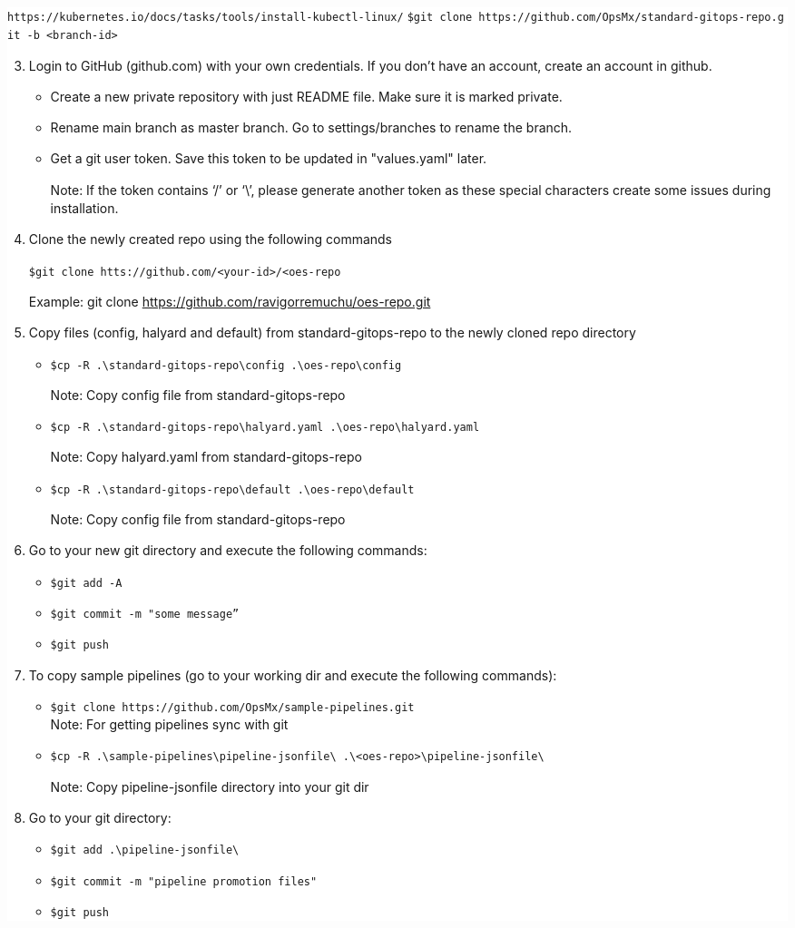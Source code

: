 ```https://kubernetes.io/docs/tasks/tools/install-kubectl-linux/```
	```$git clone https://github.com/OpsMx/standard-gitops-repo.git -b <branch-id>```

3. Login to GitHub (github.com) with your own credentials. If you don’t have an account, create an account in github.

	* Create a new private repository <oes-repo> with just README file. Make sure it is marked private.

	* Rename main branch as master branch. Go to settings/branches to rename the branch.

	* Get a git user token. Save this token to be updated in "values.yaml" later.
		
		Note: If the token contains ‘/’ or ‘\’, please generate another token as these special characters create some issues during installation.

4. Clone the newly created repo using the following commands

	```$git clone htts://github.com/<your-id>/<oes-repo```

	Example: git clone https://github.com/ravigorremuchu/oes-repo.git

5. Copy files (config, halyard and default) from standard-gitops-repo to the newly cloned repo directory

	* ```$cp -R .\standard-gitops-repo\config .\oes-repo\config```
		
		Note: Copy config file from standard-gitops-repo

	* ```$cp -R .\standard-gitops-repo\halyard.yaml .\oes-repo\halyard.yaml```
		
		Note: Copy halyard.yaml from standard-gitops-repo

	* ```$cp -R .\standard-gitops-repo\default .\oes-repo\default```
		
		Note: Copy config file from standard-gitops-repo

6. Go to your new git directory and execute the following commands:

	* ```$git add -A```

	* ```$git commit -m "some message”```

	* ```$git push```

7. To copy sample pipelines (go to your working dir and execute the following commands):

	* ```$git clone https://github.com/OpsMx/sample-pipelines.git```  
		Note: For getting pipelines sync with git

	* ```$cp -R .\sample-pipelines\pipeline-jsonfile\ .\<oes-repo>\pipeline-jsonfile\```
		
		Note: Copy pipeline-jsonfile directory into your git dir

8. Go to your git directory:

	* ```$git add .\pipeline-jsonfile\```

	* ```$git commit -m "pipeline promotion files"```

	* ```$git push```

```